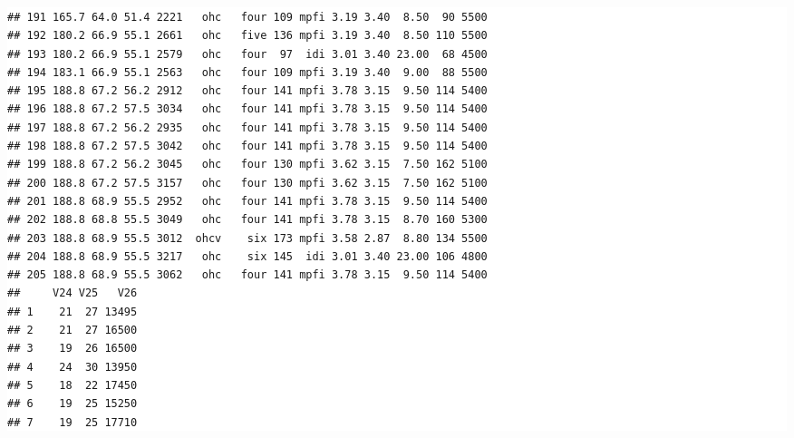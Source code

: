     ## 191 165.7 64.0 51.4 2221   ohc   four 109 mpfi 3.19 3.40  8.50  90 5500
    ## 192 180.2 66.9 55.1 2661   ohc   five 136 mpfi 3.19 3.40  8.50 110 5500
    ## 193 180.2 66.9 55.1 2579   ohc   four  97  idi 3.01 3.40 23.00  68 4500
    ## 194 183.1 66.9 55.1 2563   ohc   four 109 mpfi 3.19 3.40  9.00  88 5500
    ## 195 188.8 67.2 56.2 2912   ohc   four 141 mpfi 3.78 3.15  9.50 114 5400
    ## 196 188.8 67.2 57.5 3034   ohc   four 141 mpfi 3.78 3.15  9.50 114 5400
    ## 197 188.8 67.2 56.2 2935   ohc   four 141 mpfi 3.78 3.15  9.50 114 5400
    ## 198 188.8 67.2 57.5 3042   ohc   four 141 mpfi 3.78 3.15  9.50 114 5400
    ## 199 188.8 67.2 56.2 3045   ohc   four 130 mpfi 3.62 3.15  7.50 162 5100
    ## 200 188.8 67.2 57.5 3157   ohc   four 130 mpfi 3.62 3.15  7.50 162 5100
    ## 201 188.8 68.9 55.5 2952   ohc   four 141 mpfi 3.78 3.15  9.50 114 5400
    ## 202 188.8 68.8 55.5 3049   ohc   four 141 mpfi 3.78 3.15  8.70 160 5300
    ## 203 188.8 68.9 55.5 3012  ohcv    six 173 mpfi 3.58 2.87  8.80 134 5500
    ## 204 188.8 68.9 55.5 3217   ohc    six 145  idi 3.01 3.40 23.00 106 4800
    ## 205 188.8 68.9 55.5 3062   ohc   four 141 mpfi 3.78 3.15  9.50 114 5400
    ##     V24 V25   V26
    ## 1    21  27 13495
    ## 2    21  27 16500
    ## 3    19  26 16500
    ## 4    24  30 13950
    ## 5    18  22 17450
    ## 6    19  25 15250
    ## 7    19  25 17710